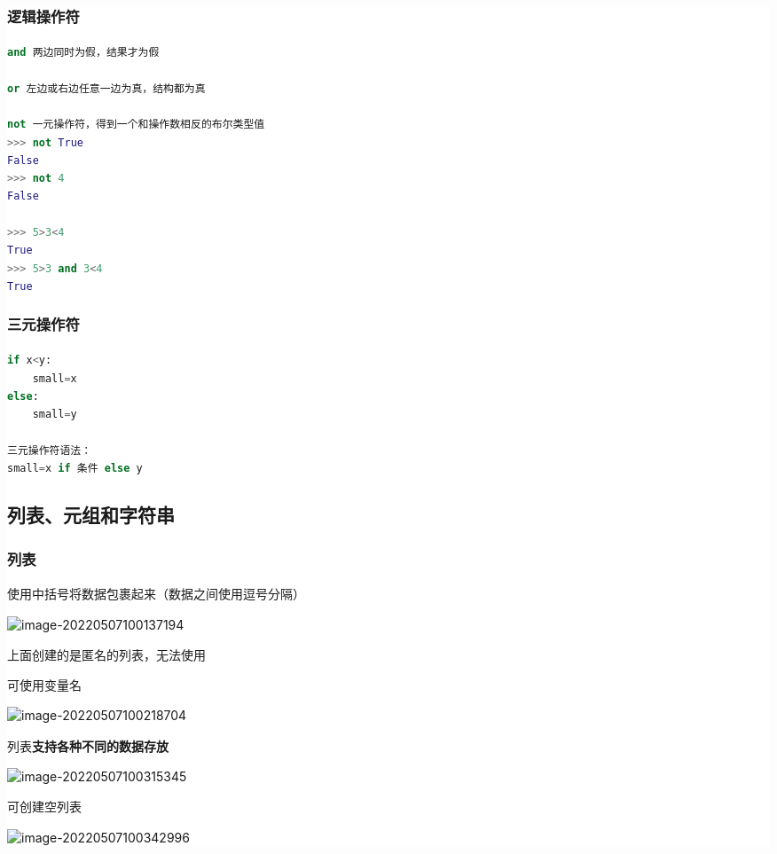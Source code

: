 ### 逻辑操作符

```python
and 两边同时为假，结果才为假

or 左边或右边任意一边为真，结构都为真

not 一元操作符，得到一个和操作数相反的布尔类型值
>>> not True
False
>>> not 4
False

>>> 5>3<4
True
>>> 5>3 and 3<4
True
```

### 三元操作符

```python
if x<y:
    small=x
else:
    small=y

三元操作符语法：
small=x if 条件 else y
```

## 列表、元组和字符串

### 列表

使用中括号将数据包裹起来（数据之间使用逗号分隔）

![image-20220507100137194](https://note-1259190304.cos.ap-chengdu.myqcloud.com/note/202205071001121.png)

上面创建的是匿名的列表，无法使用

可使用变量名

![image-20220507100218704](https://note-1259190304.cos.ap-chengdu.myqcloud.com/note/202205071002882.png)

列表**支持各种不同的数据存放**

![image-20220507100315345](https://note-1259190304.cos.ap-chengdu.myqcloud.com/note/202205071003720.png)

可创建空列表

![image-20220507100342996](https://note-1259190304.cos.ap-chengdu.myqcloud.com/note/202205071003354.png)
